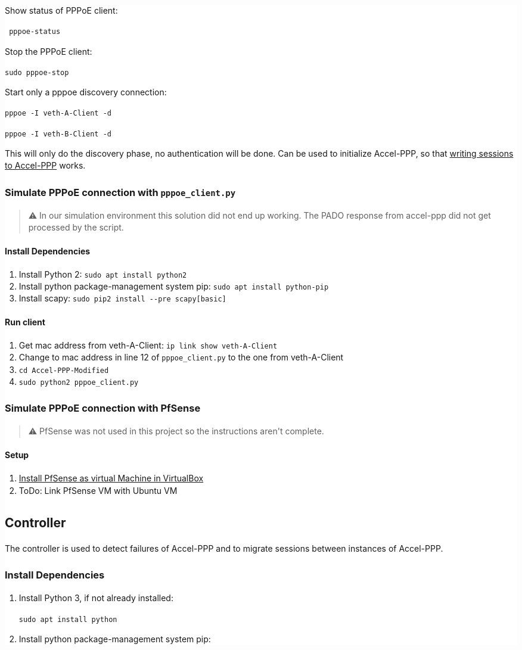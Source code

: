 Show status of PPPoE client:

` pppoe-status`

Stop the PPPoE client:

`sudo pppoe-stop`

Start only a pppoe discovery connection:

`pppoe -I veth-A-Client -d`

`pppoe -I veth-B-Client -d`

This will only do the discovery phase, no authentication will be done. Can be used to initialize Accel-PPP, so that [writing sessions to Accel-PPP](#write-session-to-accel-ppp) works.


### Simulate PPPoE connection with `pppoe_client.py`

> ⚠️ In our simulation environment this solution did not end up working. The PADO response from accel-ppp did not get processed by the script.  

#### Install Dependencies
1. Install Python 2: `sudo apt install python2`
2. Install python package-management system pip: `sudo apt install python-pip`
3. Install scapy: `sudo pip2 install --pre scapy[basic]`

#### Run client
1. Get mac address from veth-A-Client: `ip link show veth-A-Client`
2. Change to mac address in line 12 of `pppoe_client.py` to the one from veth-A-Client
3. `cd Accel-PPP-Modified`
4. `sudo python2 pppoe_client.py`


### Simulate PPPoE connection with PfSense

> ⚠️ PfSense was not used in this project so the instructions aren't complete.

#### Setup
1. [Install PfSense as virtual Machine in VirtualBox](https://www.ceos3c.com/pfsense/install-pfsense-on-virtualbox/)
2. ToDo: Link PfSense VM with Ubuntu VM


## Controller

The controller is used to detect failures of Accel-PPP and to migrate sessions between instances of Accel-PPP.

### Install Dependencies
1. Install Python 3, if not already installed:
   
    `sudo apt install python`

2. Install python package-management system pip:
